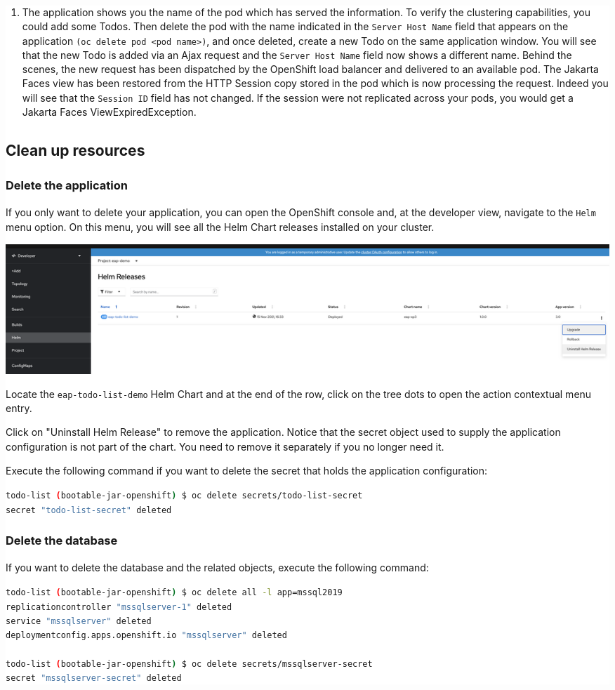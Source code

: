 1. The application shows you the name of the pod which has served the information. To verify the clustering capabilities, you could add some Todos. Then delete the pod with the name indicated in the `Server Host Name` field that appears on the application `(oc delete pod <pod name>)`, and once deleted, create a new Todo on the same application window. You will see that the new Todo is added via an Ajax request and the `Server Host Name` field now shows a different name. Behind the scenes, the new request has been dispatched by the OpenShift load balancer and delivered to an available pod. The Jakarta Faces view has been restored from the HTTP Session copy stored in the pod which is now processing the request. Indeed you will see that the `Session ID` field has not changed. If the session were not replicated across your pods, you would get a Jakarta Faces ViewExpiredException.

## Clean up resources

### Delete the application

If you only want to delete your application, you can open the OpenShift console and, at the developer view, navigate to the `Helm` menu option. On this menu, you will see all the Helm Chart releases installed on your cluster. 

   ![OpenShift uninstall application](./media/howto-deploy-java-eap-app/console_uninstall_application.png)

Locate the `eap-todo-list-demo` Helm Chart and at the end of the row, click on the tree dots to open the action contextual menu entry.

Click on "Uninstall Helm Release" to remove the application. Notice that the secret object used to supply the application configuration is not part of the chart. You need to remove it separately if you no longer need it.

Execute the following command if you want to delete the secret that holds the application configuration:

```bash
todo-list (bootable-jar-openshift) $ oc delete secrets/todo-list-secret
secret "todo-list-secret" deleted
```

### Delete the database

If you want to delete the database and the related objects, execute the following command:

```bash
todo-list (bootable-jar-openshift) $ oc delete all -l app=mssql2019
replicationcontroller "mssqlserver-1" deleted
service "mssqlserver" deleted
deploymentconfig.apps.openshift.io "mssqlserver" deleted

todo-list (bootable-jar-openshift) $ oc delete secrets/mssqlserver-secret
secret "mssqlserver-secret" deleted
```
